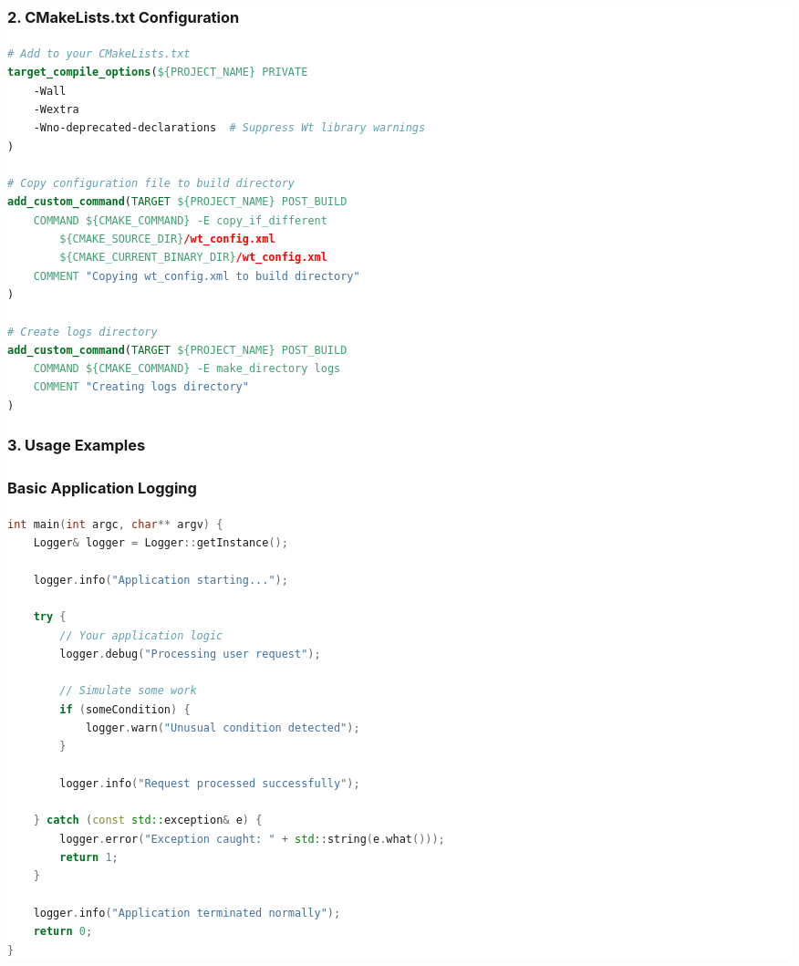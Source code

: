 ### 2. CMakeLists.txt Configuration

```cmake
# Add to your CMakeLists.txt
target_compile_options(${PROJECT_NAME} PRIVATE 
    -Wall 
    -Wextra 
    -Wno-deprecated-declarations  # Suppress Wt library warnings
)

# Copy configuration file to build directory
add_custom_command(TARGET ${PROJECT_NAME} POST_BUILD
    COMMAND ${CMAKE_COMMAND} -E copy_if_different
        ${CMAKE_SOURCE_DIR}/wt_config.xml
        ${CMAKE_CURRENT_BINARY_DIR}/wt_config.xml
    COMMENT "Copying wt_config.xml to build directory"
)

# Create logs directory
add_custom_command(TARGET ${PROJECT_NAME} POST_BUILD
    COMMAND ${CMAKE_COMMAND} -E make_directory logs
    COMMENT "Creating logs directory"
)
```

### 3. Usage Examples

### Basic Application Logging

```cpp
int main(int argc, char** argv) {
    Logger& logger = Logger::getInstance();
    
    logger.info("Application starting...");
    
    try {
        // Your application logic
        logger.debug("Processing user request");
        
        // Simulate some work
        if (someCondition) {
            logger.warn("Unusual condition detected");
        }
        
        logger.info("Request processed successfully");
        
    } catch (const std::exception& e) {
        logger.error("Exception caught: " + std::string(e.what()));
        return 1;
    }
    
    logger.info("Application terminated normally");
    return 0;
}
```
